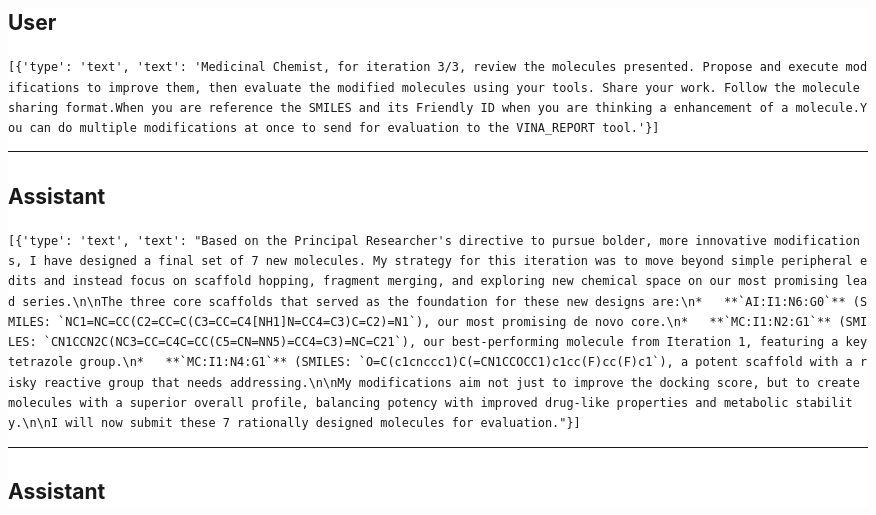 
## User

```
[{'type': 'text', 'text': 'Medicinal Chemist, for iteration 3/3, review the molecules presented. Propose and execute modifications to improve them, then evaluate the modified molecules using your tools. Share your work. Follow the molecule sharing format.When you are reference the SMILES and its Friendly ID when you are thinking a enhancement of a molecule.You can do multiple modifications at once to send for evaluation to the VINA_REPORT tool.'}]
```

---

## Assistant

```
[{'type': 'text', 'text': "Based on the Principal Researcher's directive to pursue bolder, more innovative modifications, I have designed a final set of 7 new molecules. My strategy for this iteration was to move beyond simple peripheral edits and instead focus on scaffold hopping, fragment merging, and exploring new chemical space on our most promising lead series.\n\nThe three core scaffolds that served as the foundation for these new designs are:\n*   **`AI:I1:N6:G0`** (SMILES: `NC1=NC=CC(C2=CC=C(C3=CC=C4[NH1]N=CC4=C3)C=C2)=N1`), our most promising de novo core.\n*   **`MC:I1:N2:G1`** (SMILES: `CN1CCN2C(NC3=CC=C4C=CC(C5=CN=NN5)=CC4=C3)=NC=C21`), our best-performing molecule from Iteration 1, featuring a key tetrazole group.\n*   **`MC:I1:N4:G1`** (SMILES: `O=C(c1cnccc1)C(=CN1CCOCC1)c1cc(F)cc(F)c1`), a potent scaffold with a risky reactive group that needs addressing.\n\nMy modifications aim not just to improve the docking score, but to create molecules with a superior overall profile, balancing potency with improved drug-like properties and metabolic stability.\n\nI will now submit these 7 rationally designed molecules for evaluation."}]
```

---

## Assistant

```
```